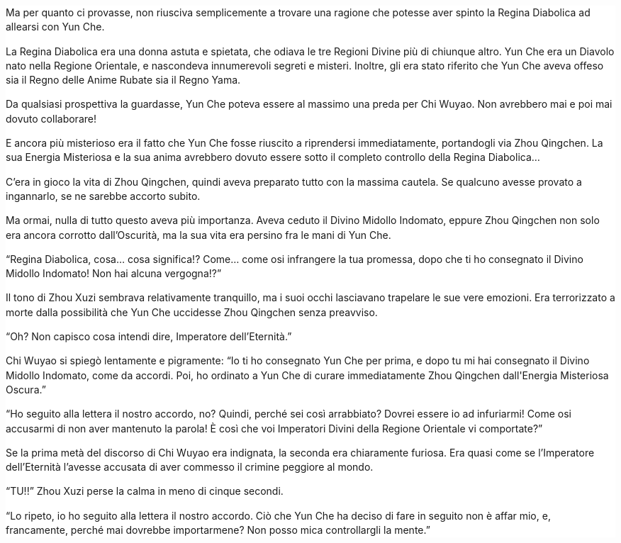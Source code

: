 
Ma per quanto ci provasse, non riusciva semplicemente a trovare una ragione che potesse aver spinto la Regina Diabolica ad allearsi con Yun Che.


La Regina Diabolica era una donna astuta e spietata, che odiava le tre Regioni Divine più di chiunque altro. Yun Che era un Diavolo nato nella Regione Orientale, e nascondeva innumerevoli segreti e misteri. Inoltre, gli era stato riferito che Yun Che aveva offeso sia il Regno delle Anime Rubate sia il Regno Yama.


Da qualsiasi prospettiva la guardasse, Yun Che poteva essere al massimo una preda per Chi Wuyao. Non avrebbero mai e poi mai dovuto collaborare!


E ancora più misterioso era il fatto che Yun Che fosse riuscito a riprendersi immediatamente, portandogli via Zhou Qingchen. La sua Energia Misteriosa e la sua anima avrebbero dovuto essere sotto il completo controllo della Regina Diabolica…


C’era in gioco la vita di Zhou Qingchen, quindi aveva preparato tutto con la massima cautela. Se qualcuno avesse provato a ingannarlo, se ne sarebbe accorto subito.


Ma ormai, nulla di tutto questo aveva più importanza. Aveva ceduto il Divino Midollo Indomato, eppure Zhou Qingchen non solo era ancora corrotto dall’Oscurità, ma la sua vita era persino fra le mani di Yun Che.


“Regina Diabolica, cosa… cosa significa!? Come… come osi infrangere la tua promessa, dopo che ti ho consegnato il Divino Midollo Indomato! Non hai alcuna vergogna!?”


Il tono di Zhou Xuzi sembrava relativamente tranquillo, ma i suoi occhi lasciavano trapelare le sue vere emozioni. Era terrorizzato a morte dalla possibilità che Yun Che uccidesse Zhou Qingchen senza preavviso.


“Oh? Non capisco cosa intendi dire, Imperatore dell’Eternità.”


Chi Wuyao si spiegò lentamente e pigramente: “Io ti ho consegnato Yun Che per prima, e dopo tu mi hai consegnato il Divino Midollo Indomato, come da accordi. Poi, ho ordinato a Yun Che di curare immediatamente Zhou Qingchen dall'Energia Misteriosa Oscura.”


“Ho seguito alla lettera il nostro accordo, no? Quindi, perché sei così arrabbiato? Dovrei essere io ad infuriarmi! Come osi accusarmi di non aver mantenuto la parola! È così che voi Imperatori Divini della Regione Orientale vi comportate?”


Se la prima metà del discorso di Chi Wuyao era indignata, la seconda era chiaramente furiosa. Era quasi come se l’Imperatore dell’Eternità l’avesse accusata di aver commesso il crimine peggiore al mondo.


“TU!!” Zhou Xuzi perse la calma in meno di cinque secondi.


“Lo ripeto, io ho seguito alla lettera il nostro accordo. Ciò che Yun Che ha deciso di fare in seguito non è affar mio, e, francamente, perché mai dovrebbe importarmene? Non posso mica controllargli la mente.”

